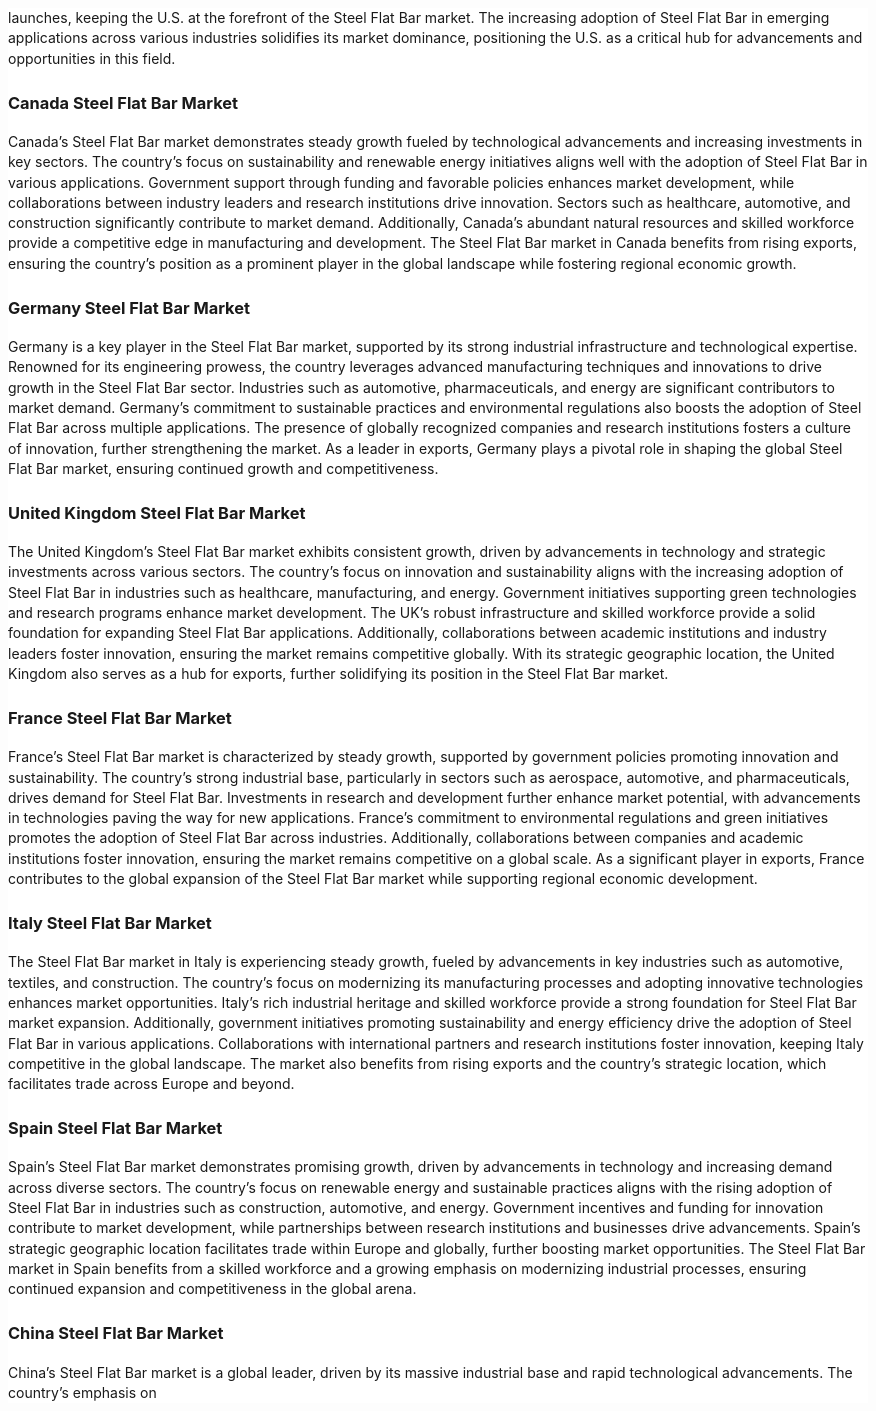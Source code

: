 launches, keeping the U.S. at the forefront of the Steel Flat Bar market. The increasing adoption of Steel Flat Bar in emerging applications across various industries solidifies its market dominance, positioning the U.S. as a critical hub for advancements and opportunities in this field.</p><h3>Canada Steel Flat Bar Market</h3><p>Canada&rsquo;s Steel Flat Bar market demonstrates steady growth fueled by technological advancements and increasing investments in key sectors. The country&rsquo;s focus on sustainability and renewable energy initiatives aligns well with the adoption of Steel Flat Bar in various applications. Government support through funding and favorable policies enhances market development, while collaborations between industry leaders and research institutions drive innovation. Sectors such as healthcare, automotive, and construction significantly contribute to market demand. Additionally, Canada&rsquo;s abundant natural resources and skilled workforce provide a competitive edge in manufacturing and development. The Steel Flat Bar market in Canada benefits from rising exports, ensuring the country&rsquo;s position as a prominent player in the global landscape while fostering regional economic growth.</p><h3>Germany Steel Flat Bar Market</h3><p>Germany is a key player in the Steel Flat Bar market, supported by its strong industrial infrastructure and technological expertise. Renowned for its engineering prowess, the country leverages advanced manufacturing techniques and innovations to drive growth in the Steel Flat Bar sector. Industries such as automotive, pharmaceuticals, and energy are significant contributors to market demand. Germany&rsquo;s commitment to sustainable practices and environmental regulations also boosts the adoption of Steel Flat Bar across multiple applications. The presence of globally recognized companies and research institutions fosters a culture of innovation, further strengthening the market. As a leader in exports, Germany plays a pivotal role in shaping the global Steel Flat Bar market, ensuring continued growth and competitiveness.</p><h3>United Kingdom Steel Flat Bar Market</h3><p>The United Kingdom&rsquo;s Steel Flat Bar market exhibits consistent growth, driven by advancements in technology and strategic investments across various sectors. The country&rsquo;s focus on innovation and sustainability aligns with the increasing adoption of Steel Flat Bar in industries such as healthcare, manufacturing, and energy. Government initiatives supporting green technologies and research programs enhance market development. The UK&rsquo;s robust infrastructure and skilled workforce provide a solid foundation for expanding Steel Flat Bar applications. Additionally, collaborations between academic institutions and industry leaders foster innovation, ensuring the market remains competitive globally. With its strategic geographic location, the United Kingdom also serves as a hub for exports, further solidifying its position in the Steel Flat Bar market.</p><h3>France Steel Flat Bar Market</h3><p>France&rsquo;s Steel Flat Bar market is characterized by steady growth, supported by government policies promoting innovation and sustainability. The country&rsquo;s strong industrial base, particularly in sectors such as aerospace, automotive, and pharmaceuticals, drives demand for Steel Flat Bar. Investments in research and development further enhance market potential, with advancements in technologies paving the way for new applications. France&rsquo;s commitment to environmental regulations and green initiatives promotes the adoption of Steel Flat Bar across industries. Additionally, collaborations between companies and academic institutions foster innovation, ensuring the market remains competitive on a global scale. As a significant player in exports, France contributes to the global expansion of the Steel Flat Bar market while supporting regional economic development.</p><h3>Italy Steel Flat Bar Market</h3><p>The Steel Flat Bar market in Italy is experiencing steady growth, fueled by advancements in key industries such as automotive, textiles, and construction. The country&rsquo;s focus on modernizing its manufacturing processes and adopting innovative technologies enhances market opportunities. Italy&rsquo;s rich industrial heritage and skilled workforce provide a strong foundation for Steel Flat Bar market expansion. Additionally, government initiatives promoting sustainability and energy efficiency drive the adoption of Steel Flat Bar in various applications. Collaborations with international partners and research institutions foster innovation, keeping Italy competitive in the global landscape. The market also benefits from rising exports and the country&rsquo;s strategic location, which facilitates trade across Europe and beyond.</p><h3>Spain Steel Flat Bar Market</h3><p>Spain&rsquo;s Steel Flat Bar market demonstrates promising growth, driven by advancements in technology and increasing demand across diverse sectors. The country&rsquo;s focus on renewable energy and sustainable practices aligns with the rising adoption of Steel Flat Bar in industries such as construction, automotive, and energy. Government incentives and funding for innovation contribute to market development, while partnerships between research institutions and businesses drive advancements. Spain&rsquo;s strategic geographic location facilitates trade within Europe and globally, further boosting market opportunities. The Steel Flat Bar market in Spain benefits from a skilled workforce and a growing emphasis on modernizing industrial processes, ensuring continued expansion and competitiveness in the global arena.</p><h3>China Steel Flat Bar Market</h3><p>China&rsquo;s Steel Flat Bar market is a global leader, driven by its massive industrial base and rapid technological advancements. The country&rsquo;s emphasis on